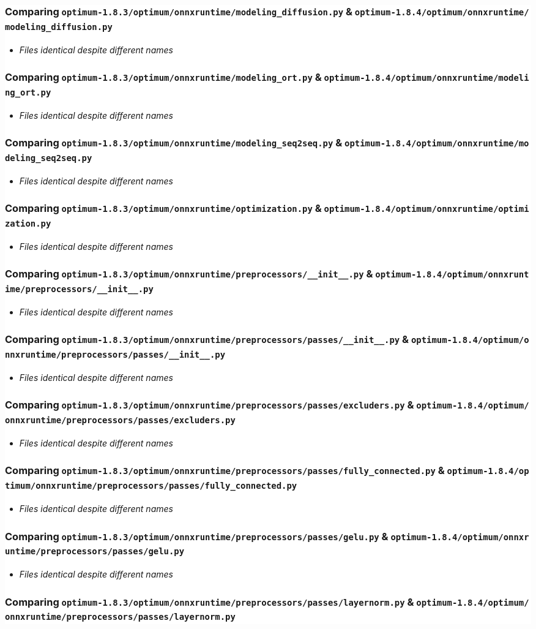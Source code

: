 ### Comparing `optimum-1.8.3/optimum/onnxruntime/modeling_diffusion.py` & `optimum-1.8.4/optimum/onnxruntime/modeling_diffusion.py`

 * *Files identical despite different names*

### Comparing `optimum-1.8.3/optimum/onnxruntime/modeling_ort.py` & `optimum-1.8.4/optimum/onnxruntime/modeling_ort.py`

 * *Files identical despite different names*

### Comparing `optimum-1.8.3/optimum/onnxruntime/modeling_seq2seq.py` & `optimum-1.8.4/optimum/onnxruntime/modeling_seq2seq.py`

 * *Files identical despite different names*

### Comparing `optimum-1.8.3/optimum/onnxruntime/optimization.py` & `optimum-1.8.4/optimum/onnxruntime/optimization.py`

 * *Files identical despite different names*

### Comparing `optimum-1.8.3/optimum/onnxruntime/preprocessors/__init__.py` & `optimum-1.8.4/optimum/onnxruntime/preprocessors/__init__.py`

 * *Files identical despite different names*

### Comparing `optimum-1.8.3/optimum/onnxruntime/preprocessors/passes/__init__.py` & `optimum-1.8.4/optimum/onnxruntime/preprocessors/passes/__init__.py`

 * *Files identical despite different names*

### Comparing `optimum-1.8.3/optimum/onnxruntime/preprocessors/passes/excluders.py` & `optimum-1.8.4/optimum/onnxruntime/preprocessors/passes/excluders.py`

 * *Files identical despite different names*

### Comparing `optimum-1.8.3/optimum/onnxruntime/preprocessors/passes/fully_connected.py` & `optimum-1.8.4/optimum/onnxruntime/preprocessors/passes/fully_connected.py`

 * *Files identical despite different names*

### Comparing `optimum-1.8.3/optimum/onnxruntime/preprocessors/passes/gelu.py` & `optimum-1.8.4/optimum/onnxruntime/preprocessors/passes/gelu.py`

 * *Files identical despite different names*

### Comparing `optimum-1.8.3/optimum/onnxruntime/preprocessors/passes/layernorm.py` & `optimum-1.8.4/optimum/onnxruntime/preprocessors/passes/layernorm.py`
